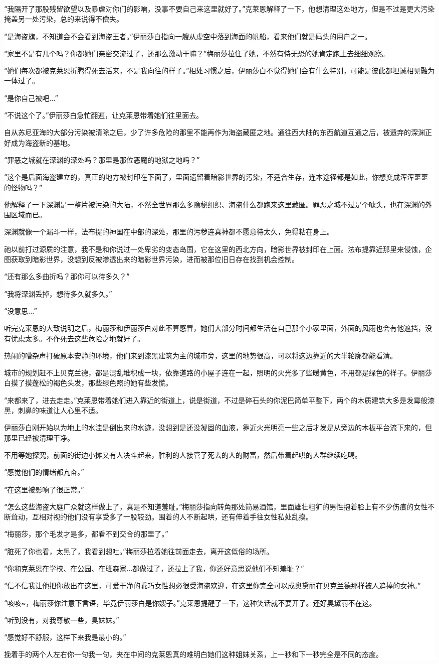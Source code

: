 “我隔开了那股残留欲望以及暴虐对你们的影响，没事不要自己来这里就好了。”克莱恩解释了一下，他想清理这处地方，但是不过是更大污染掩盖另一处污染，总的来说得不偿失。

“是海盗旗，不知道会不会看到海盗王者。”伊丽莎白指向一艘从虚空中落到海面的帆船，看来他们就是码头的用户之一。

“家里不是有几个吗？你都她们亲密交流过了，还那么激动干嘛？”梅丽莎拉住了她，不然有恃无恐的她肯定跑上去细细观察。

“她们每次都被克莱恩折腾得死去活来，不是我向往的样子。”相处习惯之后，伊丽莎白不觉得她们会有什么特别，可能是彼此都坦诚相见融为一体过了。

“是你自己被吧…”

“不说这个了。”伊丽莎白急忙翻遍，让克莱恩带着她们往里面去。

自从苏尼亚海的大部分污染被清除之后，少了许多危险的那里不能再作为海盗藏匿之地。通往西大陆的东西航道互通之后，被遗弃的深渊正好成为海盗新的基地。

“罪恶之城就在深渊的深处吗？那里是那位恶魔的地狱之地吗？”

“这个是后面海盗建立的，真正的地方被封印在下面了，里面遗留着暗影世界的污染，不适合生存，连本途径都是如此，你想变成浑浑噩噩的怪物吗？”

他解释了一下深渊是一整片被污染的大陆，不然全世界那么多隐秘组织、海盗什么都跑来这里藏匿。罪恶之城不过是个噱头，也在深渊的外围区域而已。

深渊就像一个漏斗一样，法布提的神国在中部的深处，那里的污秽连真神都不愿意待太久，免得粘在身上。

祂以前打过源质的注意，我不是和你说过一处卑劣的变态岛国，它在这里的西北方向，暗影世界被封印在上面。法布提靠近那里来侵蚀，企图获取到暗影世界，没想到反被渗透出来的暗影世界污染，进而被那位旧日存在找到机会控制。

“还有那么多曲折吗？那你可以待多久？”

“我将深渊丢掉，想待多久就多久。”

“没意思…”

听完克莱恩的大致说明之后，梅丽莎和伊丽莎白对此不算感冒，她们大部分时间都生活在自己那个小家里面，外面的风雨也会有他遮挡，没有忧虑太多。不作死去这些危险之地就好了。

热闹的嘈杂声打破原本安静的环境，他们来到漆黑建筑为主的城市旁，这里的地势很高，可以将这边靠近的大半轮廓都能看清。

城市的规划赶不上贝克兰德，都是混乱堆积成一块，依靠道路的小屋子连在一起，照明的火光多了些暖黄色，不用都是绿色的样子。伊丽莎白摸了摸蓬松的褐色头发，那些绿色照的她有些发慌。

“来都来了，进去走走。”克莱恩带着她们进入靠近的街道上，说是街道，不过是碎石头的你泥巴简单平整下，两个的木质建筑大多是发霉般漆黑，刺鼻的味道让人心里不适。

伊丽莎白刚开始以为地上的水洼是倒出来的水迹，没想到是还没凝固的血液，靠近火光明亮一些之后才发是从旁边的木板平台流下来的，但那里已经被清理干净。

不用等她探究，前面的街边小摊又有人决斗起来，胜利的人接管了死去的人的财富，然后带着起哄的人群继续吃喝。

“感觉他们的情绪都亢奋。”

“在这里被影响了很正常。”

“怎么这些海盗大庭广众就这样做上了，真是不知道羞耻。”梅丽莎指向转角那处简易酒馆，里面雄壮粗犷的男性抱着脸上有不少伤痕的女性不断耸动，互相对视的他们没有享受多了一股较劲。围着的人不断起哄，还有伸着手往女性私处乱摸。

“梅丽莎，那个毛发才是多，都看不到交合的那里了。”

“脏死了你也看，太黑了，我看到想吐。”梅丽莎拉着她往前面走去，离开这低俗的场所。

“你和克莱恩在学校、在公园、在班森家…都做过了，还拉上了我，你还好意思说他们不知羞耻？”

“信不信我让他把你放出在这里，可爱干净的乖巧女性想必很受海盗欢迎，在这里你完全可以成奥黛丽在贝克兰德那样被人追捧的女神。”

“咳咳~，梅丽莎你注意下言语，毕竟伊丽莎白是你嫂子。”克莱恩提醒了一下，这种笑话就不要开了。还好奥黛丽不在这。

“听到没有，对我尊敬一些，臭妹妹。”

“感觉好不舒服，这样下来我是最小的。”

挽着手的两个人左右你一句我一句，夹在中间的克莱恩真的难明白她们这种姐妹关系，上一秒和下一秒完全是不同的态度。
